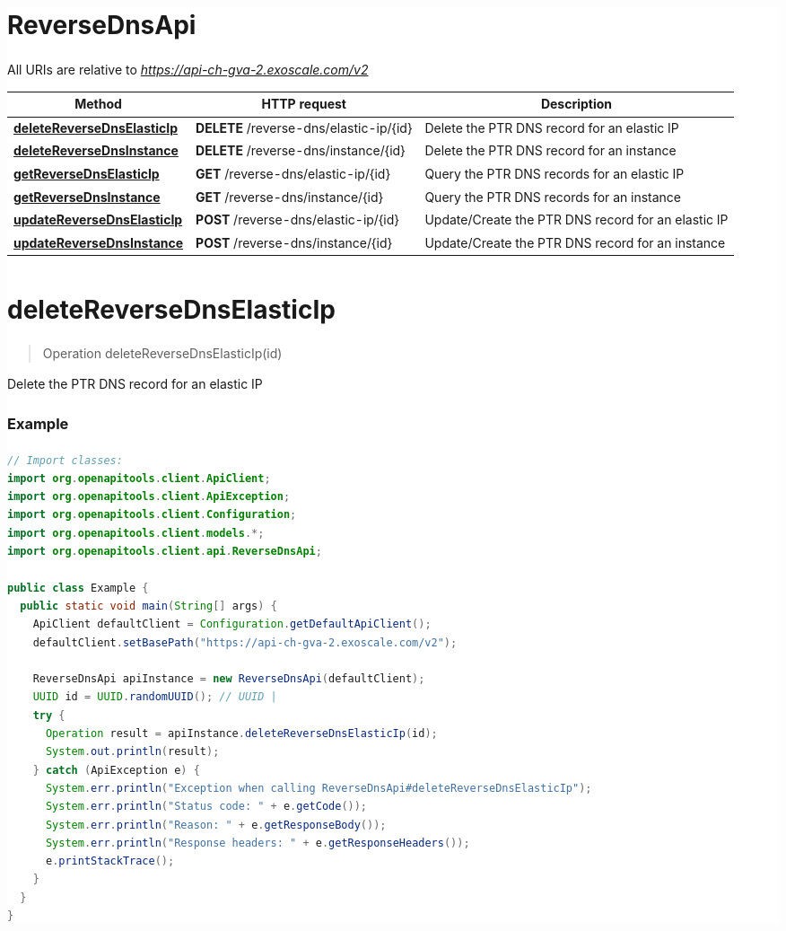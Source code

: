 # ReverseDnsApi

All URIs are relative to *https://api-ch-gva-2.exoscale.com/v2*

| Method | HTTP request | Description |
|------------- | ------------- | -------------|
| [**deleteReverseDnsElasticIp**](ReverseDnsApi.md#deleteReverseDnsElasticIp) | **DELETE** /reverse-dns/elastic-ip/{id} | Delete the PTR DNS record for an elastic IP |
| [**deleteReverseDnsInstance**](ReverseDnsApi.md#deleteReverseDnsInstance) | **DELETE** /reverse-dns/instance/{id} | Delete the PTR DNS record for an instance |
| [**getReverseDnsElasticIp**](ReverseDnsApi.md#getReverseDnsElasticIp) | **GET** /reverse-dns/elastic-ip/{id} | Query the PTR DNS records for an elastic IP |
| [**getReverseDnsInstance**](ReverseDnsApi.md#getReverseDnsInstance) | **GET** /reverse-dns/instance/{id} | Query the PTR DNS records for an instance |
| [**updateReverseDnsElasticIp**](ReverseDnsApi.md#updateReverseDnsElasticIp) | **POST** /reverse-dns/elastic-ip/{id} | Update/Create the PTR DNS record for an elastic IP |
| [**updateReverseDnsInstance**](ReverseDnsApi.md#updateReverseDnsInstance) | **POST** /reverse-dns/instance/{id} | Update/Create the PTR DNS record for an instance |


<a id="deleteReverseDnsElasticIp"></a>
# **deleteReverseDnsElasticIp**
> Operation deleteReverseDnsElasticIp(id)

Delete the PTR DNS record for an elastic IP



### Example
```java
// Import classes:
import org.openapitools.client.ApiClient;
import org.openapitools.client.ApiException;
import org.openapitools.client.Configuration;
import org.openapitools.client.models.*;
import org.openapitools.client.api.ReverseDnsApi;

public class Example {
  public static void main(String[] args) {
    ApiClient defaultClient = Configuration.getDefaultApiClient();
    defaultClient.setBasePath("https://api-ch-gva-2.exoscale.com/v2");

    ReverseDnsApi apiInstance = new ReverseDnsApi(defaultClient);
    UUID id = UUID.randomUUID(); // UUID | 
    try {
      Operation result = apiInstance.deleteReverseDnsElasticIp(id);
      System.out.println(result);
    } catch (ApiException e) {
      System.err.println("Exception when calling ReverseDnsApi#deleteReverseDnsElasticIp");
      System.err.println("Status code: " + e.getCode());
      System.err.println("Reason: " + e.getResponseBody());
      System.err.println("Response headers: " + e.getResponseHeaders());
      e.printStackTrace();
    }
  }
}
```
